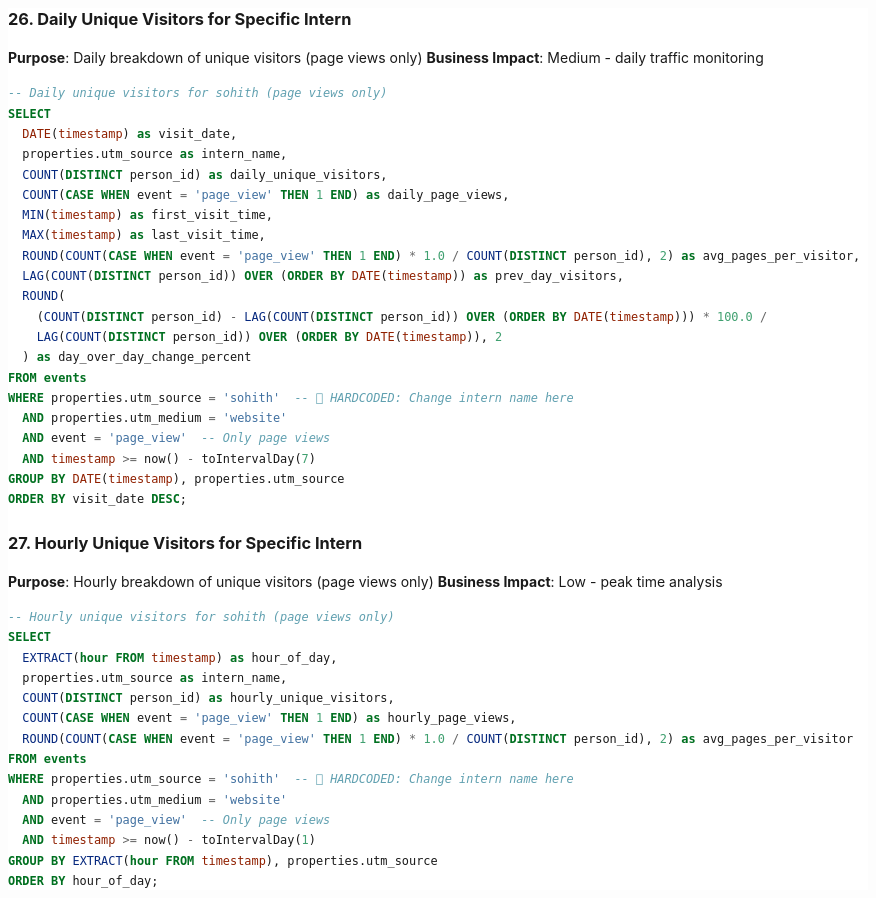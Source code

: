 ### **26. Daily Unique Visitors for Specific Intern**
**Purpose**: Daily breakdown of unique visitors (page views only)
**Business Impact**: Medium - daily traffic monitoring

```sql
-- Daily unique visitors for sohith (page views only)
SELECT 
  DATE(timestamp) as visit_date,
  properties.utm_source as intern_name,
  COUNT(DISTINCT person_id) as daily_unique_visitors,
  COUNT(CASE WHEN event = 'page_view' THEN 1 END) as daily_page_views,
  MIN(timestamp) as first_visit_time,
  MAX(timestamp) as last_visit_time,
  ROUND(COUNT(CASE WHEN event = 'page_view' THEN 1 END) * 1.0 / COUNT(DISTINCT person_id), 2) as avg_pages_per_visitor,
  LAG(COUNT(DISTINCT person_id)) OVER (ORDER BY DATE(timestamp)) as prev_day_visitors,
  ROUND(
    (COUNT(DISTINCT person_id) - LAG(COUNT(DISTINCT person_id)) OVER (ORDER BY DATE(timestamp))) * 100.0 / 
    LAG(COUNT(DISTINCT person_id)) OVER (ORDER BY DATE(timestamp)), 2
  ) as day_over_day_change_percent
FROM events 
WHERE properties.utm_source = 'sohith'  -- 🔧 HARDCODED: Change intern name here
  AND properties.utm_medium = 'website'
  AND event = 'page_view'  -- Only page views
  AND timestamp >= now() - toIntervalDay(7)
GROUP BY DATE(timestamp), properties.utm_source
ORDER BY visit_date DESC;
```

### **27. Hourly Unique Visitors for Specific Intern**
**Purpose**: Hourly breakdown of unique visitors (page views only)
**Business Impact**: Low - peak time analysis

```sql
-- Hourly unique visitors for sohith (page views only)
SELECT 
  EXTRACT(hour FROM timestamp) as hour_of_day,
  properties.utm_source as intern_name,
  COUNT(DISTINCT person_id) as hourly_unique_visitors,
  COUNT(CASE WHEN event = 'page_view' THEN 1 END) as hourly_page_views,
  ROUND(COUNT(CASE WHEN event = 'page_view' THEN 1 END) * 1.0 / COUNT(DISTINCT person_id), 2) as avg_pages_per_visitor
FROM events 
WHERE properties.utm_source = 'sohith'  -- 🔧 HARDCODED: Change intern name here
  AND properties.utm_medium = 'website'
  AND event = 'page_view'  -- Only page views
  AND timestamp >= now() - toIntervalDay(1)
GROUP BY EXTRACT(hour FROM timestamp), properties.utm_source
ORDER BY hour_of_day;
```
